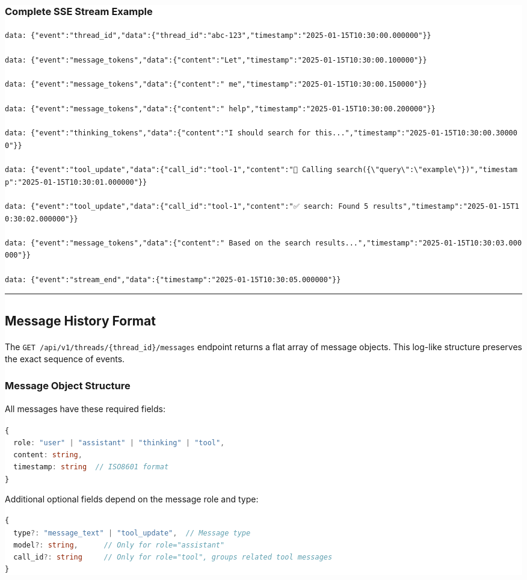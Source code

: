
### Complete SSE Stream Example

```
data: {"event":"thread_id","data":{"thread_id":"abc-123","timestamp":"2025-01-15T10:30:00.000000"}}

data: {"event":"message_tokens","data":{"content":"Let","timestamp":"2025-01-15T10:30:00.100000"}}

data: {"event":"message_tokens","data":{"content":" me","timestamp":"2025-01-15T10:30:00.150000"}}

data: {"event":"message_tokens","data":{"content":" help","timestamp":"2025-01-15T10:30:00.200000"}}

data: {"event":"thinking_tokens","data":{"content":"I should search for this...","timestamp":"2025-01-15T10:30:00.300000"}}

data: {"event":"tool_update","data":{"call_id":"tool-1","content":"🔧 Calling search({\"query\":\"example\"})","timestamp":"2025-01-15T10:30:01.000000"}}

data: {"event":"tool_update","data":{"call_id":"tool-1","content":"✅ search: Found 5 results","timestamp":"2025-01-15T10:30:02.000000"}}

data: {"event":"message_tokens","data":{"content":" Based on the search results...","timestamp":"2025-01-15T10:30:03.000000"}}

data: {"event":"stream_end","data":{"timestamp":"2025-01-15T10:30:05.000000"}}

```

---

## Message History Format

The `GET /api/v1/threads/{thread_id}/messages` endpoint returns a flat array of message objects. This log-like structure preserves the exact sequence of events.

### Message Object Structure

All messages have these required fields:

```typescript
{
  role: "user" | "assistant" | "thinking" | "tool",
  content: string,
  timestamp: string  // ISO8601 format
}
```

Additional optional fields depend on the message role and type:

```typescript
{
  type?: "message_text" | "tool_update",  // Message type
  model?: string,      // Only for role="assistant"
  call_id?: string     // Only for role="tool", groups related tool messages
}
```
